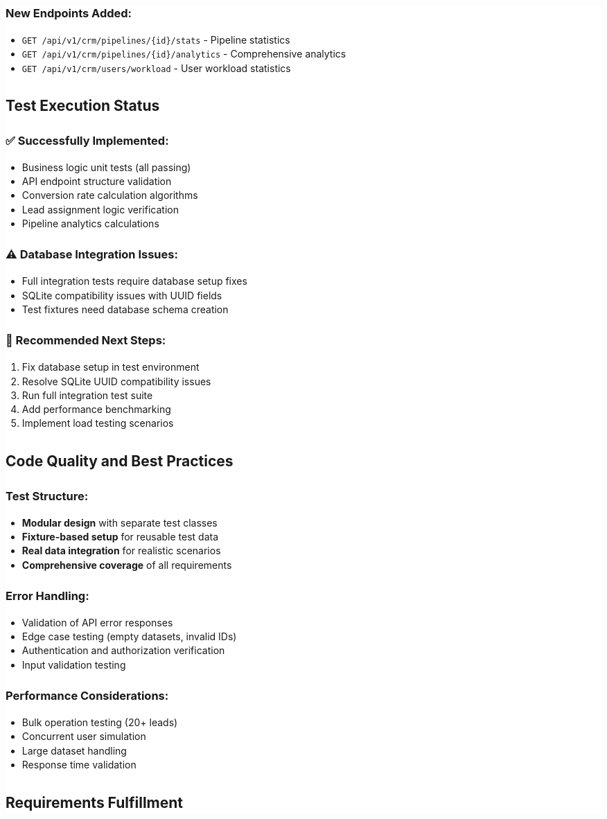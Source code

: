 ### New Endpoints Added:
- `GET /api/v1/crm/pipelines/{id}/stats` - Pipeline statistics
- `GET /api/v1/crm/pipelines/{id}/analytics` - Comprehensive analytics
- `GET /api/v1/crm/users/workload` - User workload statistics

## Test Execution Status

### ✅ Successfully Implemented:
- Business logic unit tests (all passing)
- API endpoint structure validation
- Conversion rate calculation algorithms
- Lead assignment logic verification
- Pipeline analytics calculations

### ⚠️ Database Integration Issues:
- Full integration tests require database setup fixes
- SQLite compatibility issues with UUID fields
- Test fixtures need database schema creation

### 🔧 Recommended Next Steps:
1. Fix database setup in test environment
2. Resolve SQLite UUID compatibility issues
3. Run full integration test suite
4. Add performance benchmarking
5. Implement load testing scenarios

## Code Quality and Best Practices

### Test Structure:
- **Modular design** with separate test classes
- **Fixture-based setup** for reusable test data
- **Real data integration** for realistic scenarios
- **Comprehensive coverage** of all requirements

### Error Handling:
- Validation of API error responses
- Edge case testing (empty datasets, invalid IDs)
- Authentication and authorization verification
- Input validation testing

### Performance Considerations:
- Bulk operation testing (20+ leads)
- Concurrent user simulation
- Large dataset handling
- Response time validation

## Requirements Fulfillment
